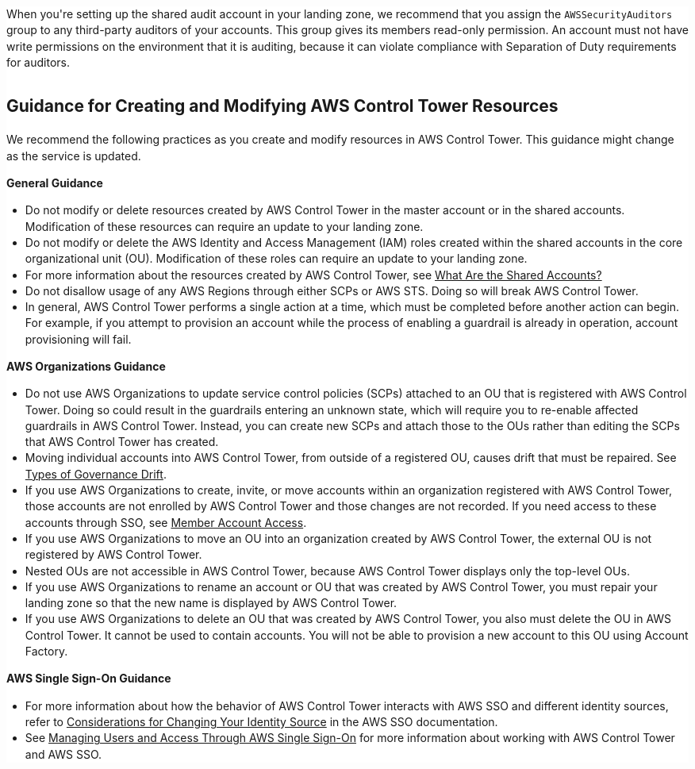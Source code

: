 When you're setting up the shared audit account in your landing zone, we recommend that you assign the `AWSSecurityAuditors` group to any third\-party auditors of your accounts\. This group gives its members read\-only permission\. An account must not have write permissions on the environment that it is auditing, because it can violate compliance with Separation of Duty requirements for auditors\. 

## Guidance for Creating and Modifying AWS Control Tower Resources<a name="getting-started-guidance"></a>

We recommend the following practices as you create and modify resources in AWS Control Tower\. This guidance might change as the service is updated\.

**General Guidance**
+ Do not modify or delete resources created by AWS Control Tower in the master account or in the shared accounts\. Modification of these resources can require an update to your landing zone\.
+ Do not modify or delete the AWS Identity and Access Management \(IAM\) roles created within the shared accounts in the core organizational unit \(OU\)\. Modification of these roles can require an update to your landing zone\.
+ For more information about the resources created by AWS Control Tower, see [What Are the Shared Accounts?](how-control-tower-works.md#what-shared)
+ Do not disallow usage of any AWS Regions through either SCPs or AWS STS\. Doing so will break AWS Control Tower\.
+ In general, AWS Control Tower performs a single action at a time, which must be completed before another action can begin\. For example, if you attempt to provision an account while the process of enabling a guardrail is already in operation, account provisioning will fail\. 

**AWS Organizations Guidance**
+ Do not use AWS Organizations to update service control policies \(SCPs\) attached to an OU that is registered with AWS Control Tower\. Doing so could result in the guardrails entering an unknown state, which will require you to re\-enable affected guardrails in AWS Control Tower\. Instead, you can create new SCPs and attach those to the OUs rather than editing the SCPs that AWS Control Tower has created\.
+ Moving individual accounts into AWS Control Tower, from outside of a registered OU, causes drift that must be repaired\. See [Types of Governance Drift](drift.md#governance-drift)\.
+ If you use AWS Organizations to create, invite, or move accounts within an organization registered with AWS Control Tower, those accounts are not enrolled by AWS Control Tower and those changes are not recorded\. If you need access to these accounts through SSO, see [Member Account Access](http://aws.amazon.com/premiumsupport/knowledge-center/organizations-member-account-access/)\.
+ If you use AWS Organizations to move an OU into an organization created by AWS Control Tower, the external OU is not registered by AWS Control Tower\.
+ Nested OUs are not accessible in AWS Control Tower, because AWS Control Tower displays only the top\-level OUs\.
+ If you use AWS Organizations to rename an account or OU that was created by AWS Control Tower, you must repair your landing zone so that the new name is displayed by AWS Control Tower\.
+ If you use AWS Organizations to delete an OU that was created by AWS Control Tower, you also must delete the OU in AWS Control Tower\. It cannot be used to contain accounts\. You will not be able to provision a new account to this OU using Account Factory\.

**AWS Single Sign\-On Guidance**
+ For more information about how the behavior of AWS Control Tower interacts with AWS SSO and different identity sources, refer to [Considerations for Changing Your Identity Source](https://docs.aws.amazon.com/singlesignon/latest/userguide/manage-your-identity-source-considerations.html) in the AWS SSO documentation\.
+ See [Managing Users and Access Through AWS Single Sign\-On](sso.md) for more information about working with AWS Control Tower and AWS SSO\.
